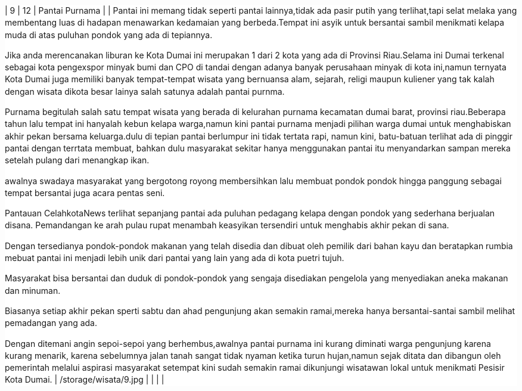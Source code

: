 | 9  | 12      | Pantai Purnama                         |         | Pantai ini memang tidak seperti pantai lainnya,tidak ada pasir putih yang terlihat,tapi selat melaka yang membentang luas di hadapan menawarkan kedamaian yang berbeda.Tempat ini asyik untuk bersantai sambil menikmati kelapa muda di atas puluhan pondok yang ada di tepiannya.

Jika anda merencanakan liburan ke Kota Dumai ini merupakan 1 dari 2 kota yang ada di Provinsi Riau.Selama ini Dumai terkenal sebagai kota pengexspor minyak bumi dan CPO di tandai dengan adanya banyak perusahaan minyak di kota ini,namun ternyata Kota Dumai juga memiliki banyak tempat-tempat wisata yang bernuansa alam, sejarah, religi maupun kuliener yang tak kalah dengan wisata dikota besar lainya salah satunya adalah pantai purnma.

Purnama begitulah salah satu tempat wisata yang berada di kelurahan purnama kecamatan dumai barat, provinsi riau.Beberapa tahun lalu tempat ini hanyalah kebun kelapa warga,namun kini pantai purnama menjadi pilihan warga dumai untuk menghabiskan akhir pekan bersama keluarga.dulu di tepian pantai berlumpur ini tidak tertata rapi, namun kini, batu-batuan terlihat ada di pinggir pantai dengan terrtata membuat, bahkan dulu masyarakat sekitar hanya menggunakan pantai itu menyandarkan sampan mereka setelah pulang dari menangkap ikan.

awalnya swadaya masyarakat yang bergotong royong membersihkan lalu membuat pondok pondok hingga panggung sebagai tempat bersantai juga acara pentas seni.

Pantauan CelahkotaNews terlihat sepanjang pantai ada puluhan pedagang kelapa dengan pondok yang sederhana berjualan disana. Pemandangan ke arah pulau rupat menambah keasyikan tersendiri untuk menghabis akhir pekan di sana.

Dengan tersedianya pondok-pondok makanan yang telah disedia dan dibuat oleh pemilik dari bahan kayu dan beratapkan rumbia mebuat pantai ini menjadi lebih unik dari pantai yang lain yang ada di kota puetri tujuh.

Masyarakat bisa bersantai dan duduk di pondok-pondok yang sengaja disediakan pengelola yang menyediakan aneka makanan dan minuman.

Biasanya setiap akhir pekan sperti sabtu dan ahad pengunjung akan semakin ramai,mereka hanya bersantai-santai sambil melihat pemadangan yang ada.

Dengan ditemani angin sepoi-sepoi yang berhembus,awalnya pantai purnama ini kurang diminati warga pengunjung karena kurang menarik, karena sebelumnya jalan tanah sangat tidak nyaman ketika turun hujan,namun sejak ditata dan dibangun oleh pemerintah melalui aspirasi masyarakat setempat kini sudah semakin ramai dikunjungi wisatawan lokal untuk menikmati Pesisir Kota Dumai.
                                                                                                                                                                                                                                                                                                                                                                                                                                                                                                                                                                                                                                                                                                                                                                                                                                                                                                                                                                                                                                                                                                                                                                                                                                                                                                                                                                                                                                                                                                                                                                                                                                                                                                                                                                                                                                                                                                                                                                                                                                                                                                                                                                                                                                                                                                                                                                                                                                                                                                                                                                                                                                                                                                                                                                                                                                                                                                                                                                                                                                                                                                                                                                                                                                                                                                                                                                                                    | /storage/wisata/9.jpg  |      |            |            |